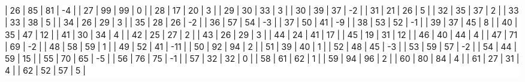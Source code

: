 | 26 | 85 | 81 | -4 |
| 27 | 99 | 99 | 0 |
| 28 | 17 | 20 | 3 |
| 29 | 30 | 33 | 3 |
| 30 | 39 | 37 | -2 |
| 31 | 21 | 26 | 5 |
| 32 | 35 | 37 | 2 |
| 33 | 33 | 38 | 5 |
| 34 | 26 | 29 | 3 |
| 35 | 28 | 26 | -2 |
| 36 | 57 | 54 | -3 |
| 37 | 50 | 41 | -9 |
| 38 | 53 | 52 | -1 |
| 39 | 37 | 45 | 8 |
| 40 | 35 | 47 | 12 |
| 41 | 30 | 34 | 4 |
| 42 | 25 | 27 | 2 |
| 43 | 26 | 29 | 3 |
| 44 | 24 | 41 | 17 |
| 45 | 19 | 31 | 12 |
| 46 | 40 | 44 | 4 |
| 47 | 71 | 69 | -2 |
| 48 | 58 | 59 | 1 |
| 49 | 52 | 41 | -11 |
| 50 | 92 | 94 | 2 |
| 51 | 39 | 40 | 1 |
| 52 | 48 | 45 | -3 |
| 53 | 59 | 57 | -2 |
| 54 | 44 | 59 | 15 |
| 55 | 70 | 65 | -5 |
| 56 | 76 | 75 | -1 |
| 57 | 32 | 32 | 0 |
| 58 | 61 | 62 | 1 |
| 59 | 94 | 96 | 2 |
| 60 | 80 | 84 | 4 |
| 61 | 27 | 31 | 4 |
| 62 | 52 | 57 | 5 |